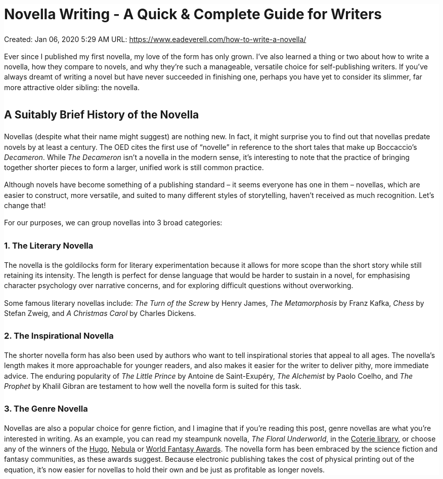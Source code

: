 # Novella Writing - A Quick & Complete Guide for Writers

Created: Jan 06, 2020 5:29 AM
URL: https://www.eadeverell.com/how-to-write-a-novella/

Ever since I published my first novella, my love of the form has only grown. I’ve also learned a thing or two about how to write a novella, how they compare to novels, and why they’re such a manageable, versatile choice for self-publishing writers. If you’ve always dreamt of writing a novel but have never succeeded in finishing one, perhaps you have yet to consider its slimmer, far more attractive older sibling: the novella.

## A Suitably Brief History of the Novella

Novellas (despite what their name might suggest) are nothing new. In fact, it might surprise you to find out that novellas predate novels by at least a century. The OED cites the first use of “novelle” in reference to the short tales that make up Boccaccio’s *Decameron*. While *The Decameron* isn’t a novella in the modern sense, it’s interesting to note that the practice of bringing together shorter pieces to form a larger, unified work is still common practice.

Although novels have become something of a publishing standard – it seems everyone has one in them – novellas, which are easier to construct, more versatile, and suited to many different styles of storytelling, haven’t received as much recognition. Let’s change that!

For our purposes, we can group novellas into 3 broad categories:

### 1. The Literary Novella

The novella is the goldilocks form for literary experimentation because it allows for more scope than the short story while still retaining its intensity. The length is perfect for dense language that would be harder to sustain in a novel, for emphasising character psychology over narrative concerns, and for exploring difficult questions without overworking.

Some famous literary novellas include: *The Turn of the Screw* by Henry James, *The Metamorphosis* by Franz Kafka, *Chess* by Stefan Zweig, and *A Christmas Carol* by Charles Dickens.

### 2. The Inspirational Novella

The shorter novella form has also been used by authors who want to tell inspirational stories that appeal to all ages. The novella’s length makes it more approachable for younger readers, and also makes it easier for the writer to deliver pithy, more immediate advice. The enduring popularity of *The Little Prince* by Antoine de Saint-Exupéry, *The Alchemist* by Paolo Coelho, and *The Prophet* by Khalil Gibran are testament to how well the novella form is suited for this task.

### 3. The Genre Novella

Novellas are also a popular choice for genre fiction, and I imagine that if you’re reading this post, genre novellas are what you’re interested in writing. As an example, you can read my steampunk novella, *The Floral Underworld*, in the [Coterie library](https://www.eadeverell.com/join), or choose any of the winners of the [Hugo](https://en.wikipedia.org/wiki/Hugo_Award_for_Best_Novella), [Nebula](https://en.wikipedia.org/wiki/Nebula_Award_for_Best_Novella) or [World Fantasy Awards](https://en.wikipedia.org/wiki/World_Fantasy_Award_for_Best_Novella). The novella form has been embraced by the science fiction and fantasy communities, as these awards suggest. Because electronic publishing takes the cost of physical printing out of the equation, it’s now easier for novellas to hold their own and be just as profitable as longer novels.
